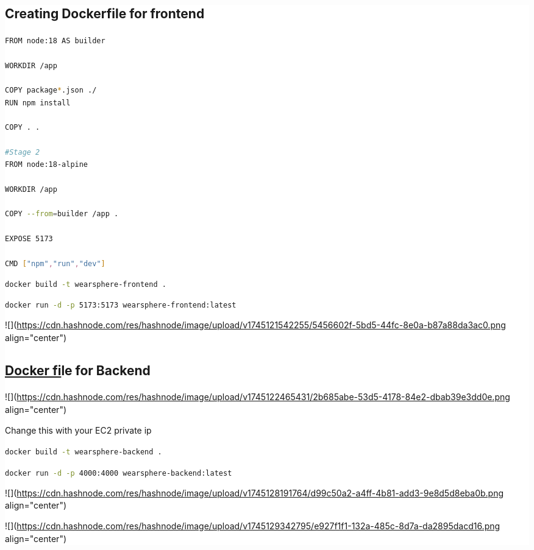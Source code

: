 
## Creating Dockerfile for frontend

```bash
FROM node:18 AS builder

WORKDIR /app

COPY package*.json ./
RUN npm install

COPY . .

#Stage 2
FROM node:18-alpine

WORKDIR /app

COPY --from=builder /app .

EXPOSE 5173

CMD ["npm","run","dev"]
```

```bash
docker build -t wearsphere-frontend .
```

```bash
docker run -d -p 5173:5173 wearsphere-frontend:latest
```

![](https://cdn.hashnode.com/res/hashnode/image/upload/v1745121542255/5456602f-5bd5-44fc-8e0a-b87a88da3ac0.png align="center")

## [Docker fi](https://github.com/DevMadhup/DevOps-Tools-Installations/blob/main/Kubectl/Kubectl.sh)le for Backend

![](https://cdn.hashnode.com/res/hashnode/image/upload/v1745122465431/2b685abe-53d5-4178-84e2-dbab39e3dd0e.png align="center")

Change this with your EC2 private ip

```bash
docker build -t wearsphere-backend .
```

```bash
docker run -d -p 4000:4000 wearsphere-backend:latest
```

![](https://cdn.hashnode.com/res/hashnode/image/upload/v1745128191764/d99c50a2-a4ff-4b81-add3-9e8d5d8eba0b.png align="center")

![](https://cdn.hashnode.com/res/hashnode/image/upload/v1745129342795/e927f1f1-132a-485c-8d7a-da2895dacd16.png align="center")
